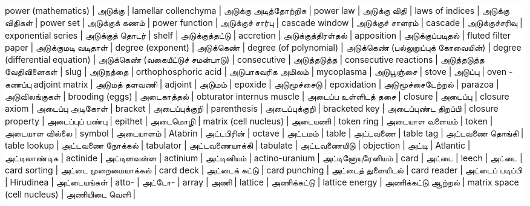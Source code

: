 power (mathematics) | அடுக்கு | 
lamellar collenchyma | அடுக்கு அடித்தோற்றிசு | 
power law | அடுக்கு விதி | 
laws of indices | அடுக்கு விதிகள் | 
power set | அடுக்குக் கணம் | 
power function | அடுக்குச் சார்பு | 
cascade window | அடுக்குச் சாளரம் | 
cascade | அடுக்குச்சரிவு | 
exponential series | அடுக்குத் தொடர் | 
shelf | அடுக்குத்தட்டு | 
accretion | அடுக்குத்திரள்தல் | 
apposition | அடுக்குப்படிதல் | 
fluted filter paper | அடுக்குமடி வடிதாள் | 
degree (exponent) | அடுக்கெண் | 
degree (of polynomial) | அடுக்கெண் (பல்லுறுப்புக் கோவையின்) | 
degree (differential equation) | அடுக்கெண் (வகையீட்டுச் சமன்பாடு) | 
consecutive | அடுத்தடுத்த | 
consecutive reactions | அடுத்தடுத்த வேதிவினைகள் | 
slug | அடுநத்தை | 
orthophosphoric acid | அடுபாசுவரிக அமிலம் | 
mycoplasma | அடுபூஞ்சை | 
stove | அடுப்பு | oven - கணப்பு
adjoint matrix | அடுமத் தளவணி | 
adjoint | அடுமம் | 
epoxide | அடுமூச்சைடு | 
epoxidation | அடுமூச்சைடேற்றல் | 
parazoa | அடுவிலங்குகள் | 
brooding (eggs) | அடைகாத்தல் | 
obturator internus muscle | அடைப்ப உள்ளிடத் தசை | 
closure | அடைப்பு | 
closure axiom | அடைப்பு அடிகோள் | 
bracket | அடைப்புக்குறி | 
parenthesis | அடைப்புக்குறி | 
bracketed key | அடைப்புண்ட திறப்பி | 
closure property | அடைப்புப் பண்பு | 
epithet | அடைமொழி | 
matrix (cell nucleus) | அடையணி | 
token ring | அடையாள வளையம் | 
token | அடையாள வில்லை | 
symbol | அடையாளம் | 
Atabrin | அட்டபிரின் | 
octave | அட்டமம் | 
table | அட்டவணை | 
table tag | அட்டவணை தொங்கி | 
table lookup | அட்டவணை நோக்கல் | 
tabulator | அட்டவணையாக்கி | 
tabulate | அட்டவணையிடு | 
objection | அட்டி | 
Atlantic | அட்டிலாண்டிக | 
actinide | அட்டினவன்ன | 
actinium | அட்டினியம் | 
actino-uranium | அட்டினோயுரேனியம் | 
card | அட்டை | 
leech | அட்டை  | 
card sorting | அட்டை முறைமையாக்கல் | 
card deck | அட்டைக் கட்டு | 
card punching | அட்டைத் துளையிடல் | 
card reader | அட்டைப் படிப்பி | 
Hirudinea | அட்டையங்கள் | 
atto- | அட்டோ- | 
array | அணி | 
lattice | அணிக்கட்டு | 
lattice energy | அணிக்கட்டு ஆற்றல் | 
matrix space (cell nucleus) | அணியிடை வெளி | 